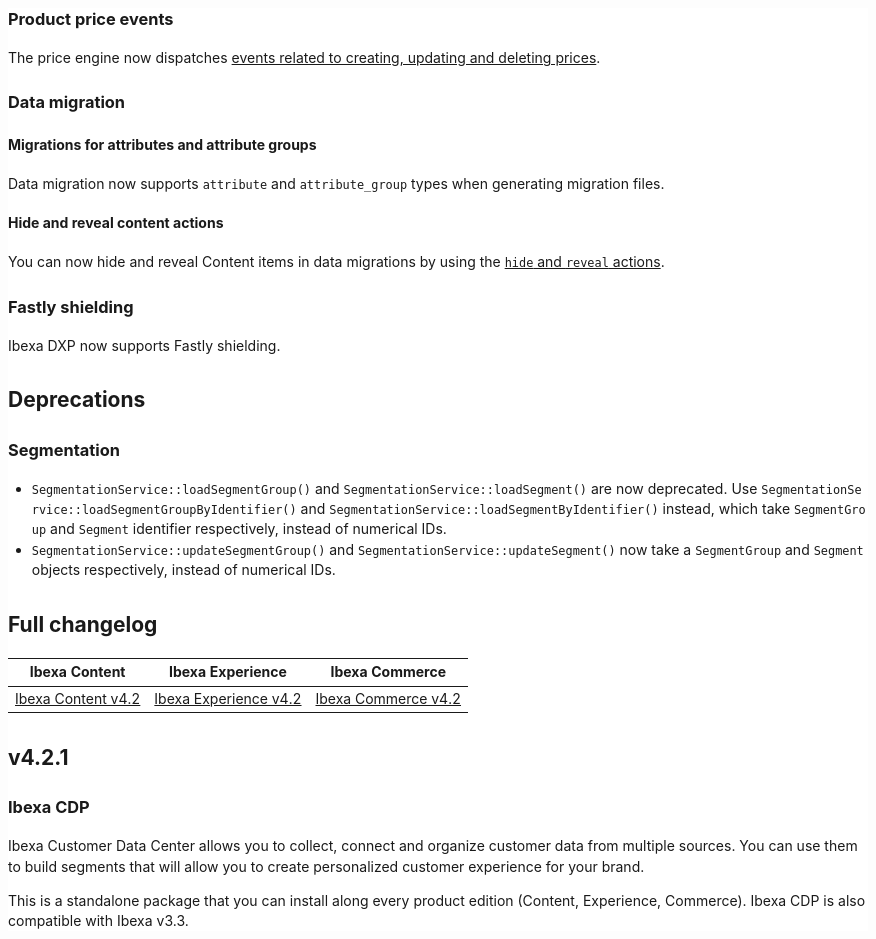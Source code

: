 ### Product price events

The price engine now dispatches [events related to creating, updating and deleting prices](https://doc.ibexa.co/en/latest/guide/repository/event_reference/catalog_events/#price).

### Data migration

#### Migrations for attributes and attribute groups

Data migration now supports `attribute` and `attribute_group` types when generating migration files.

#### Hide and reveal content actions

You can now hide and reveal Content items in data migrations by using the [`hide` and `reveal` actions](https://doc.ibexa.co/en/latest/guide/data_migration/data_migration_actions/#available-migration-actions).

### Fastly shielding

Ibexa DXP now supports Fastly shielding.

## Deprecations

### Segmentation

- `SegmentationService::loadSegmentGroup()` and `SegmentationService::loadSegment()` are now deprecated.
Use `SegmentationService::loadSegmentGroupByIdentifier()` and `SegmentationService::loadSegmentByIdentifier()` instead,
which take `SegmentGroup` and `Segment` identifier respectively, instead of numerical IDs.
- `SegmentationService::updateSegmentGroup()` and `SegmentationService::updateSegment()` now take
a `SegmentGroup` and `Segment` objects respectively, instead of numerical IDs.

## Full changelog

| Ibexa Content  | Ibexa Experience  | Ibexa Commerce |
|--------------|------------|------------|
| [Ibexa Content v4.2](https://github.com/ibexa/content/releases/tag/v4.2.0) | [Ibexa Experience v4.2](https://github.com/ibexa/experience/releases/tag/v4.2.0) | [Ibexa Commerce v4.2](https://github.com/ibexa/commerce/releases/tag/v4.2.0)|

## v4.2.1

### Ibexa CDP

Ibexa Customer Data Center allows you to collect, connect and organize customer data from multiple sources.
You can use them to build segments that will allow you to create personalized customer
experience for your brand.

This is a standalone package that you can install along every product edition (Content, Experience, Commerce).
Ibexa CDP is also compatible with Ibexa v3.3.
